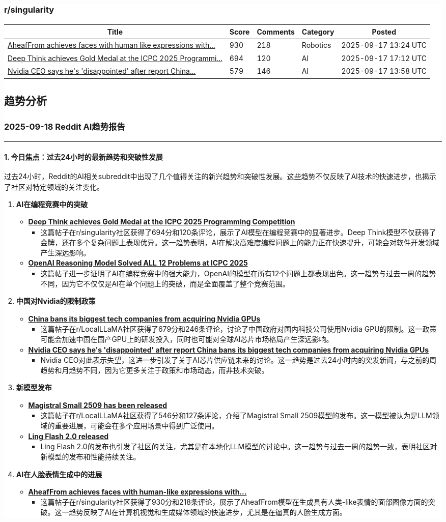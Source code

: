 ### r/singularity

| Title | Score | Comments | Category | Posted |
|-------|-------|----------|----------|--------|
| [AheafFrom achieves faces with human like expressions with...](https://www.reddit.com/comments/1njd2tj) | 930 | 218 | Robotics | 2025-09-17 13:24 UTC |
| [Deep Think achieves Gold Medal at the ICPC 2025 Programmi...](https://www.reddit.com/comments/1njj39i) | 694 | 120 | AI | 2025-09-17 17:12 UTC |
| [Nvidia CEO says he\'s \'disappointed\' after report China...](https://www.reddit.com/comments/1njdx1y) | 579 | 146 | AI | 2025-09-17 13:58 UTC |




## 趋势分析



### **2025-09-18 Reddit AI趋势报告**

---

#### **1. 今日焦点：过去24小时的最新趋势和突破性发展**

过去24小时，Reddit的AI相关subreddit中出现了几个值得关注的新兴趋势和突破性发展。这些趋势不仅反映了AI技术的快速进步，也揭示了社区对特定领域的关注变化。

1. **AI在编程竞赛中的突破**  
   - **[Deep Think achieves Gold Medal at the ICPC 2025 Programming Competition](https://www.reddit.com/comments/1njj39i)**  
     - 这篇帖子在r/singularity社区获得了694分和120条评论，展示了AI模型在编程竞赛中的显著进步。Deep Think模型不仅获得了金牌，还在多个复杂问题上表现优异。这一趋势表明，AI在解决高难度编程问题上的能力正在快速提升，可能会对软件开发领域产生深远影响。  
   - **[OpenAI Reasoning Model Solved ALL 12 Problems at ICPC 2025](https://www.reddit.com/comments/1njjr6k)**  
     - 这篇帖子进一步证明了AI在编程竞赛中的强大能力，OpenAI的模型在所有12个问题上都表现出色。这一趋势与过去一周的趋势不同，因为它不仅仅是AI在单个问题上的突破，而是全面覆盖了整个竞赛范围。

2. **中国对Nvidia的限制政策**  
   - **[China bans its biggest tech companies from acquiring Nvidia GPUs](https://www.reddit.com/comments/1njgicz)**  
     - 这篇帖子在r/LocalLLaMA社区获得了679分和246条评论，讨论了中国政府对国内科技公司使用Nvidia GPU的限制。这一政策可能会加速中国在国产GPU上的研发投入，同时也可能对全球AI芯片市场格局产生深远影响。  
   - **[Nvidia CEO says he's 'disappointed' after report China bans its biggest tech companies from acquiring Nvidia GPUs](https://www.reddit.com/comments/1njdx1y)**  
     - Nvidia CEO对此表示失望，这进一步引发了关于AI芯片供应链未来的讨论。这一趋势是过去24小时内的突发新闻，与之前的周趋势和月趋势不同，因为它更多关注于政策和市场动态，而非技术突破。

3. **新模型发布**  
   - **[Magistral Small 2509 has been released](https://www.reddit.com/comments/1njgovj)**  
     - 这篇帖子在r/LocalLLaMA社区获得了546分和127条评论，介绍了Magistral Small 2509模型的发布。这一模型被认为是LLM领域的重要进展，可能会在多个应用场景中得到广泛使用。  
   - **[Ling Flash 2.0 released](https://www.reddit.com/comments/1nj9601)**  
     - Ling Flash 2.0的发布也引发了社区的关注，尤其是在本地化LLM模型的讨论中。这一趋势与过去一周的趋势一致，表明社区对新模型的发布和性能持续关注。

4. **AI在人脸表情生成中的进展**  
   - **[AheafFrom achieves faces with human-like expressions with...](https://www.reddit.com/comments/1njd2tj)**  
     - 这篇帖子在r/singularity社区获得了930分和218条评论，展示了AheafFrom模型在生成具有人类-like表情的面部图像方面的突破。这一趋势反映了AI在计算机视觉和生成媒体领域的快速进步，尤其是在逼真的人脸生成方面。
